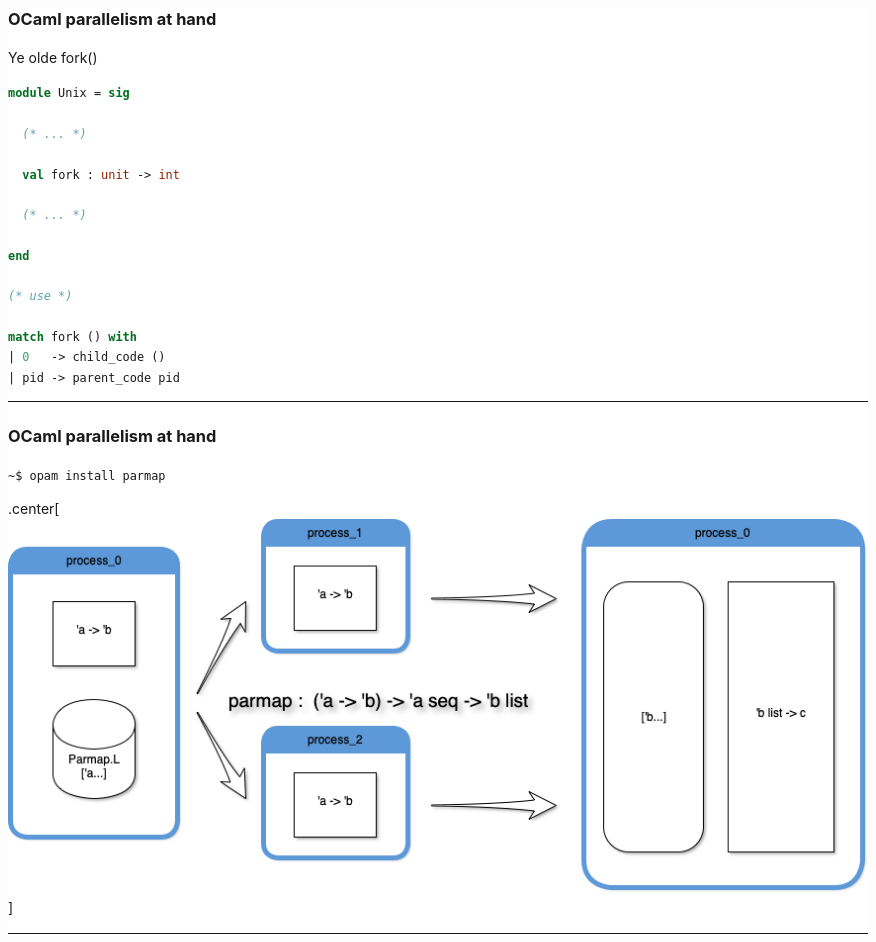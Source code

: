 
### OCaml parallelism at hand

Ye olde fork()

``` ocaml
module Unix = sig

  (* ... *)

  val fork : unit -> int

  (* ... *)

end

(* use *)

match fork () with
| 0   -> child_code ()
| pid -> parent_code pid

```

---

### OCaml parallelism at hand

`~$ opam install parmap`

.center[![](figures/parmap.png)]

---
